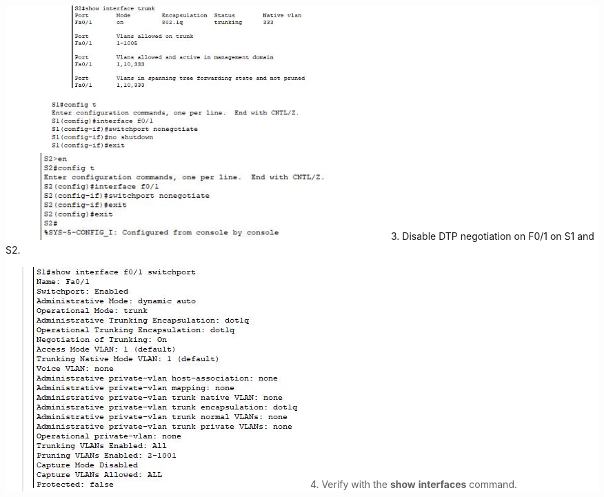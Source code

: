 <img src="./bwhvnmo0.png" style="width:6.32in;height:1.25in" />

<img src="./0p4bmlbh.png"
style="width:5.105in;height:0.71833in" /><img src="./bzy3gdp2.png"
style="width:5.82333in;height:1.31333in" />3. Disable DTP negotiation on
F0/1 on S1 and S2.

> <img src="./0dkcgpaj.png"
> style="width:4.18833in;height:3.34333in" />4. Verify with the **show**
> **interfaces** command.
